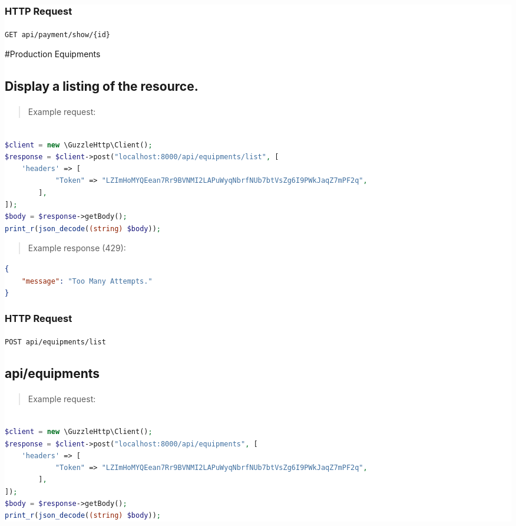 ### HTTP Request
`GET api/payment/show/{id}`




#Production Equipments



## Display a listing of the resource.

> Example request:

```php

$client = new \GuzzleHttp\Client();
$response = $client->post("localhost:8000/api/equipments/list", [
    'headers' => [
            "Token" => "LZImHoMYQEean7Rr9BVNMI2LAPuWyqNbrfNUb7btVsZg6I9PWkJaqZ7mPF2q",
        ],
]);
$body = $response->getBody();
print_r(json_decode((string) $body));
```


> Example response (429):

```json
{
    "message": "Too Many Attempts."
}
```

### HTTP Request
`POST api/equipments/list`





## api/equipments
> Example request:

```php

$client = new \GuzzleHttp\Client();
$response = $client->post("localhost:8000/api/equipments", [
    'headers' => [
            "Token" => "LZImHoMYQEean7Rr9BVNMI2LAPuWyqNbrfNUb7btVsZg6I9PWkJaqZ7mPF2q",
        ],
]);
$body = $response->getBody();
print_r(json_decode((string) $body));
```

